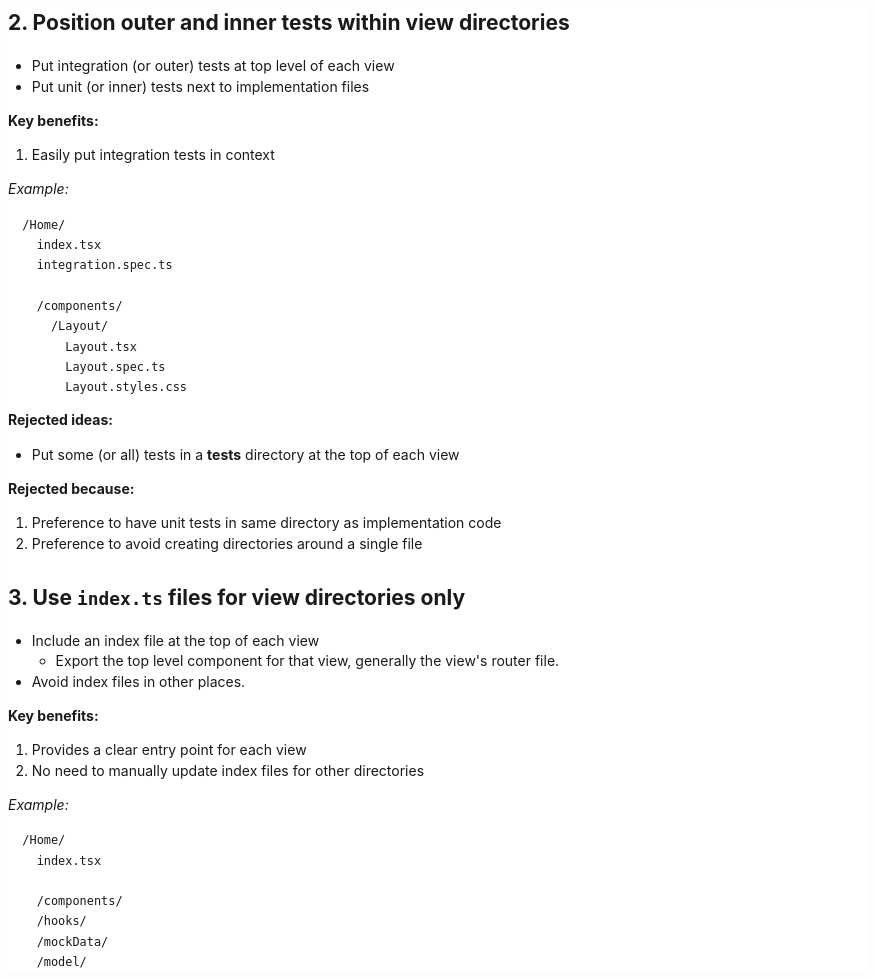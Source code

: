 ## 2. Position outer and inner tests within view directories

- Put integration (or outer) tests at top level of each view
- Put unit (or inner) tests next to implementation files

**Key benefits:**

1. Easily put integration tests in context

_Example:_

```text
  /Home/
    index.tsx
    integration.spec.ts

    /components/
      /Layout/
        Layout.tsx
        Layout.spec.ts
        Layout.styles.css

```

**Rejected ideas:**

- Put some (or all) tests in a **tests** directory at the top of each view

**Rejected because:**

1. Preference to have unit tests in same directory as implementation code
1. Preference to avoid creating directories around a single file

## 3. Use `index.ts` files for view directories only

- Include an index file at the top of each view
  - Export the top level component for that view, generally the view's router file.
- Avoid index files in other places.

**Key benefits:**

1. Provides a clear entry point for each view
1. No need to manually update index files for other directories

_Example:_

```text
  /Home/
    index.tsx

    /components/
    /hooks/
    /mockData/
    /model/

```
